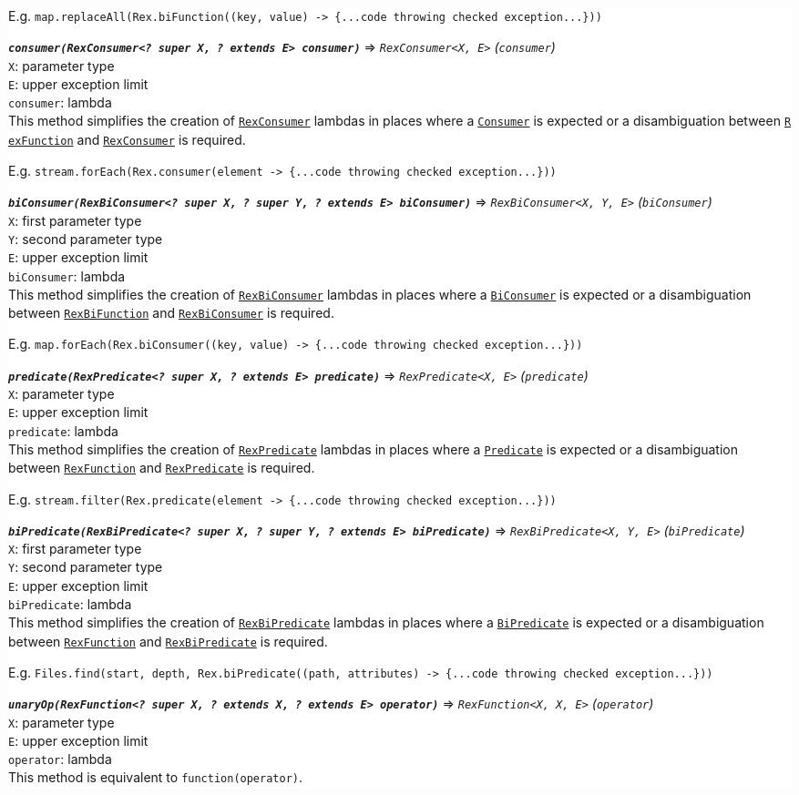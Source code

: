 E.g. `map.replaceAll(Rex.biFunction((key, value) -> {...code throwing checked exception...}))`

_**`consumer(RexConsumer<? super X, ? extends E> consumer)`**_
⇒ *`RexConsumer<X, E>`* *(`consumer`)*  
`X`: parameter type  
`E`: upper exception limit  
`consumer`: lambda  
This method simplifies the creation of [`RexConsumer`] lambdas in
places where a [`Consumer`] is expected or a disambiguation between
[`RexFunction`] and [`RexConsumer`] is required.

E.g. `stream.forEach(Rex.consumer(element -> {...code throwing checked exception...}))`

_**`biConsumer(RexBiConsumer<? super X, ? super Y, ? extends E> biConsumer)`**_
⇒ *`RexBiConsumer<X, Y, E>`* *(`biConsumer`)*  
`X`: first parameter type  
`Y`: second parameter type  
`E`: upper exception limit  
`biConsumer`: lambda  
This method simplifies the creation of [`RexBiConsumer`] lambdas in
places where a [`BiConsumer`] is expected or a disambiguation between
[`RexBiFunction`] and [`RexBiConsumer`] is required.

E.g. `map.forEach(Rex.biConsumer((key, value) -> {...code throwing checked exception...}))`

_**`predicate(RexPredicate<? super X, ? extends E> predicate)`**_
⇒ *`RexPredicate<X, E>`* *(`predicate`)*  
`X`: parameter type  
`E`: upper exception limit  
`predicate`: lambda  
This method simplifies the creation of [`RexPredicate`] lambdas in
places where a [`Predicate`] is expected or a disambiguation between
[`RexFunction`] and [`RexPredicate`] is required.

E.g. `stream.filter(Rex.predicate(element -> {...code throwing checked exception...}))`

_**`biPredicate(RexBiPredicate<? super X, ? super Y, ? extends E> biPredicate)`**_
⇒ *`RexBiPredicate<X, Y, E>`* *(`biPredicate`)*  
`X`: first parameter type  
`Y`: second parameter type  
`E`: upper exception limit  
`biPredicate`: lambda  
This method simplifies the creation of [`RexBiPredicate`] lambdas in
places where a [`BiPredicate`] is expected or a disambiguation between
[`RexFunction`] and [`RexBiPredicate`] is required.

E.g. `Files.find(start, depth, Rex.biPredicate((path, attributes) -> {...code throwing checked exception...}))`

_**`unaryOp(RexFunction<? super X, ? extends X, ? extends E> operator)`**_
⇒ *`RexFunction<X, X, E>`* *(`operator`)*  
`X`: parameter type  
`E`: upper exception limit  
`operator`: lambda  
This method is equivalent to `function(operator)`.


[`BiConsumer`]: https://docs.oracle.com/javase/9/docs/api/java/util/function/BiConsumer.html
[`BiFunction`]: https://docs.oracle.com/javase/9/docs/api/java/util/function/BiFunction.html
[`BiPredicate`]: https://docs.oracle.com/javase/9/docs/api/java/util/function/BiPredicate.html
[`BooleanSupplier`]: https://docs.oracle.com/javase/9/docs/api/java/util/function/BooleanSupplier.html
[`Consumer`]: https://docs.oracle.com/javase/9/docs/api/java/util/function/Consumer.html
[`Function`]: https://docs.oracle.com/javase/9/docs/api/java/util/function/Function.html
[`LavaBiConsumer`]: https://github.com/tinyj/tinyj-lava-api/blob/master/APIdoc.md#lavabiconsumerx-y-e
[`LavaBiFunction`]: https://github.com/tinyj/tinyj-lava-api/blob/master/APIdoc.md#lavabifunctionx-y-r-e
[`LavaBiPredicate`]: https://github.com/tinyj/tinyj-lava-api/blob/master/APIdoc.md#lavabipredicatex-y-e
[`LavaBooleanSupplier`]: https://github.com/tinyj/tinyj-lava-api/blob/master/APIdoc.md#lavabooleansuppliere
[`LavaConsumer`]: https://github.com/tinyj/tinyj-lava-api/blob/master/APIdoc.md#lavaconsumerx-e
[`LavaFunction`]: https://github.com/tinyj/tinyj-lava-api/blob/master/APIdoc.md#lavafunctionx-r-e
[`LavaPredicate`]: https://github.com/tinyj/tinyj-lava-api/blob/master/APIdoc.md#lavapredicatex-e
[`LavaRunnable`]: https://github.com/tinyj/tinyj-lava-api/blob/master/APIdoc.md#lavarunnablee
[`LavaSupplier`]: https://github.com/tinyj/tinyj-lava-api/blob/master/APIdoc.md#lavasupplierr-e
[`Predicate`]: https://docs.oracle.com/javase/9/docs/api/java/util/function/Predicate.html
[`RexBiConsumer`]: #rexbiconsumerx-y-e
[`RexBiFunction`]: #rexbifunctionx-y-r-e
[`RexBiPredicate`]: #rexbipredicatex-y-e
[`RexBooleanSupplier`]: #rexbooleansuppliere
[`RexConsumer`]: #rexconsumerx-e
[`RexFunction`]: #rexfunctionx-r-e
[`RexPredicate`]: #rexpredicatex-e
[`RexRunnable`]: #rexrunnablee
[`RexSupplier`]: #rexsupplierr-e
[`Runnable`]: https://docs.oracle.com/javase/9/docs/api/java/lang/Runnable.html
[`Supplier`]: https://docs.oracle.com/javase/9/docs/api/java/util/function/Supplier.html
[`WrappedCheckedException`]: https://github.com/tinyj/tinyj-lava-api/blob/master/APIdoc.md#wrappedcheckedexception
